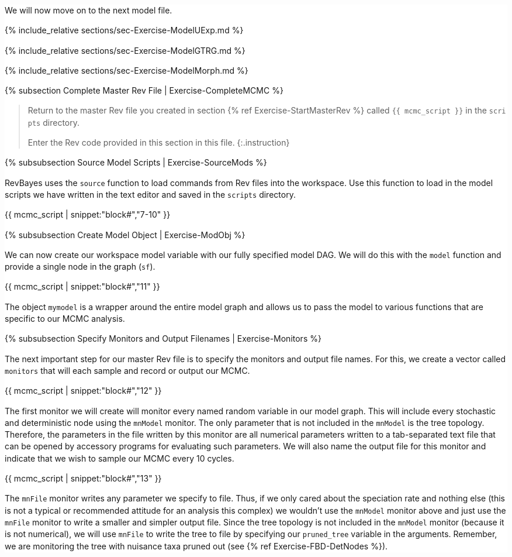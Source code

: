 We will now move on to the next model file.

{% include_relative sections/sec-Exercise-ModelUExp.md %}

{% include_relative sections/sec-Exercise-ModelGTRG.md %}

{% include_relative sections/sec-Exercise-ModelMorph.md %}


{% subsection Complete Master Rev File | Exercise-CompleteMCMC %}

> Return to the master Rev file you created in section
> {% ref Exercise-StartMasterRev %} called `{{ mcmc_script }}` in the `scripts` directory.
>
>Enter the Rev code provided in this section in this file.
{:.instruction}


{% subsubsection Source Model Scripts | Exercise-SourceMods %}

RevBayes uses the `source` function to load commands from Rev
files into the workspace. Use this function to load in the model scripts
we have written in the text editor and saved in the `scripts` directory.

{{ mcmc_script | snippet:"block#","7-10" }}


{% subsubsection Create Model Object | Exercise-ModObj %}

We can now create our workspace model variable with our fully specified
model DAG. We will do this with the `model` function and provide a
single node in the graph (`sf`).

{{ mcmc_script | snippet:"block#","11" }}

The object `mymodel` is a wrapper around the entire model graph and
allows us to pass the model to various functions that are specific to
our MCMC analysis.

{% subsubsection Specify Monitors and Output Filenames | Exercise-Monitors %}

The next important step for our master Rev file is to specify the
monitors and output file names. For this, we create a vector called
`monitors` that will each sample and record or output our MCMC.

{{ mcmc_script | snippet:"block#","12" }}
	
The first monitor we will create will monitor every named random
variable in our model graph. This will include every stochastic and
deterministic node using the `mnModel` monitor. The only parameter that
is not included in the `mnModel` is the tree topology. Therefore, the
parameters in the file written by this monitor are all numerical
parameters written to a tab-separated text file that can be opened by
accessory programs for evaluating such parameters. We will also name the
output file for this monitor and indicate that we wish to sample our
MCMC every 10 cycles.

{{ mcmc_script | snippet:"block#","13" }}

The `mnFile` monitor writes any parameter we specify to file. Thus, if
we only cared about the speciation rate and nothing else (this is not a
typical or recommended attitude for an analysis this complex) we
wouldn’t use the `mnModel` monitor above and just use the `mnFile`
monitor to write a smaller and simpler output file. Since the tree
topology is not included in the `mnModel` monitor (because it is not
numerical), we will use `mnFile` to write the tree to file by specifying
our `pruned_tree` variable in the arguments. Remember, we are
monitoring the tree with nuisance taxa pruned out (see
{% ref Exercise-FBD-DetNodes %}).
